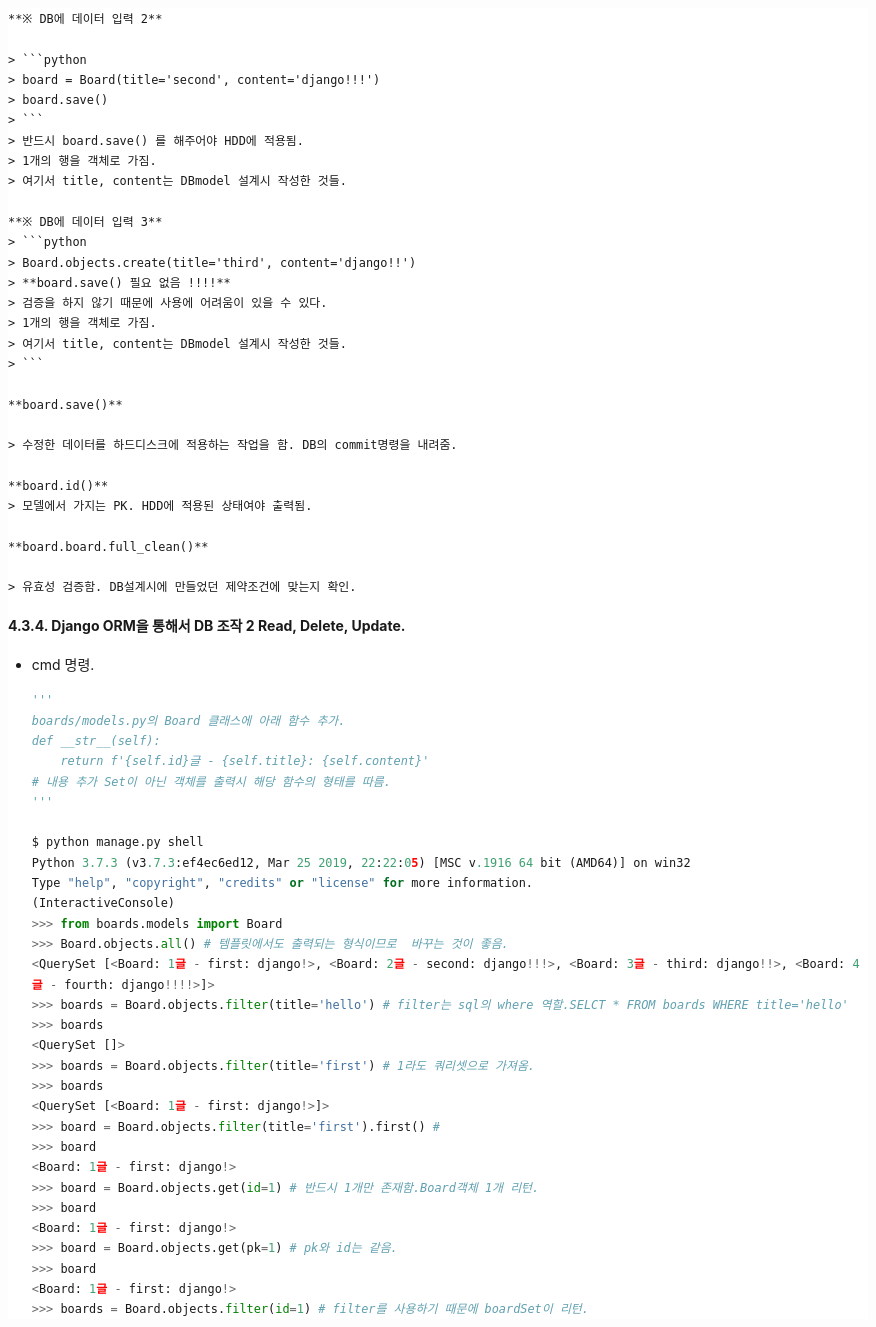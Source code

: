 	**※ DB에 데이터 입력 2**
	
	> ```python
	> board = Board(title='second', content='django!!!')
	> board.save()
	> ```
	> 반드시 board.save() 를 해주어야 HDD에 적용됨.
	> 1개의 행을 객체로 가짐.
	> 여기서 title, content는 DBmodel 설계시 작성한 것들.
	
	**※ DB에 데이터 입력 3**
	> ```python
	> Board.objects.create(title='third', content='django!!')
	> **board.save() 필요 없음 !!!!**
	> 검증을 하지 않기 때문에 사용에 어려움이 있을 수 있다.
	> 1개의 행을 객체로 가짐.
	> 여기서 title, content는 DBmodel 설계시 작성한 것들.
	> ```
	
	**board.save()**
	
	> 수정한 데이터를 하드디스크에 적용하는 작업을 함. DB의 commit명령을 내려줌.
	
	**board.id()**
	> 모델에서 가지는 PK. HDD에 적용된 상태여야 출력됨.
	
	**board.board.full_clean()**
	
	> 유효성 검증함. DB설계시에 만들었던 제약조건에 맞는지 확인.
#### 4.3.4. Django ORM을 통해서 DB 조작 2 Read, Delete, Update.

- cmd 명령.

	```python
	'''
	boards/models.py의 Board 클래스에 아래 함수 추가.
	def __str__(self):
	    return f'{self.id}글 - {self.title}: {self.content}'
	# 내용 추가 Set이 아닌 객체를 출력시 해당 함수의 형태를 따름.
	'''
	
	$ python manage.py shell
	Python 3.7.3 (v3.7.3:ef4ec6ed12, Mar 25 2019, 22:22:05) [MSC v.1916 64 bit (AMD64)] on win32
	Type "help", "copyright", "credits" or "license" for more information.
	(InteractiveConsole)
	>>> from boards.models import Board
	>>> Board.objects.all() # 템플릿에서도 출력되는 형식이므로  바꾸는 것이 좋음.
	<QuerySet [<Board: 1글 - first: django!>, <Board: 2글 - second: django!!!>, <Board: 3글 - third: django!!>, <Board: 4글 - fourth: django!!!!>]>
	>>> boards = Board.objects.filter(title='hello') # filter는 sql의 where 역할.SELCT * FROM boards WHERE title='hello'
	>>> boards
	<QuerySet []>
	>>> boards = Board.objects.filter(title='first') # 1라도 쿼리셋으로 가져옴.
	>>> boards
	<QuerySet [<Board: 1글 - first: django!>]>
	>>> board = Board.objects.filter(title='first').first() # 
	>>> board
	<Board: 1글 - first: django!>
	>>> board = Board.objects.get(id=1) # 반드시 1개만 존재함.Board객체 1개 리턴.
	>>> board
	<Board: 1글 - first: django!>
	>>> board = Board.objects.get(pk=1) # pk와 id는 같음.
	>>> board
	<Board: 1글 - first: django!>
	>>> boards = Board.objects.filter(id=1) # filter를 사용하기 때문에 boardSet이 리턴.